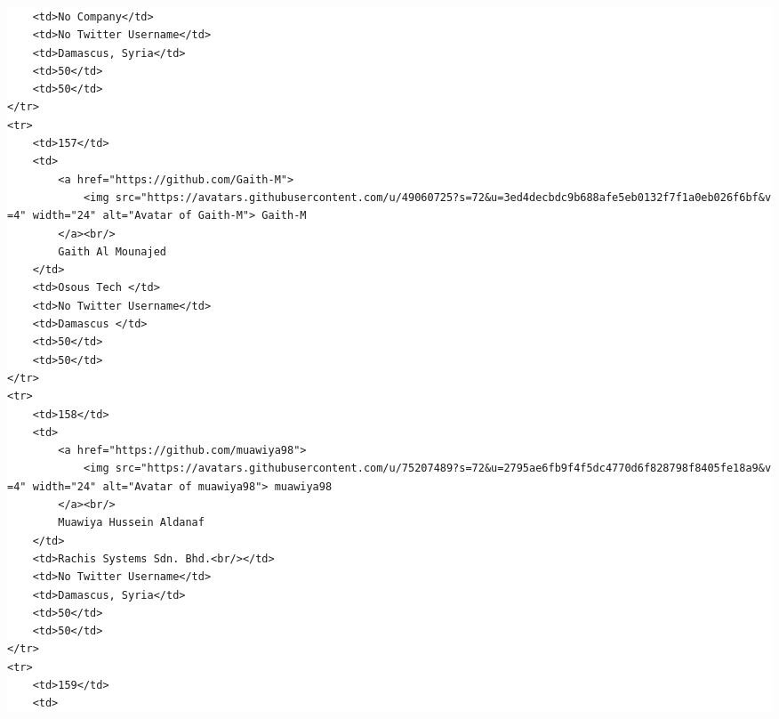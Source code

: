 		<td>No Company</td>
		<td>No Twitter Username</td>
		<td>Damascus, Syria</td>
		<td>50</td>
		<td>50</td>
	</tr>
	<tr>
		<td>157</td>
		<td>
			<a href="https://github.com/Gaith-M">
				<img src="https://avatars.githubusercontent.com/u/49060725?s=72&u=3ed4decbdc9b688afe5eb0132f7f1a0eb026f6bf&v=4" width="24" alt="Avatar of Gaith-M"> Gaith-M
			</a><br/>
			Gaith Al Mounajed
		</td>
		<td>Osous Tech </td>
		<td>No Twitter Username</td>
		<td>Damascus </td>
		<td>50</td>
		<td>50</td>
	</tr>
	<tr>
		<td>158</td>
		<td>
			<a href="https://github.com/muawiya98">
				<img src="https://avatars.githubusercontent.com/u/75207489?s=72&u=2795ae6fb9f4f5dc4770d6f828798f8405fe18a9&v=4" width="24" alt="Avatar of muawiya98"> muawiya98
			</a><br/>
			Muawiya Hussein Aldanaf
		</td>
		<td>Rachis Systems Sdn. Bhd.<br/></td>
		<td>No Twitter Username</td>
		<td>Damascus, Syria</td>
		<td>50</td>
		<td>50</td>
	</tr>
	<tr>
		<td>159</td>
		<td>
